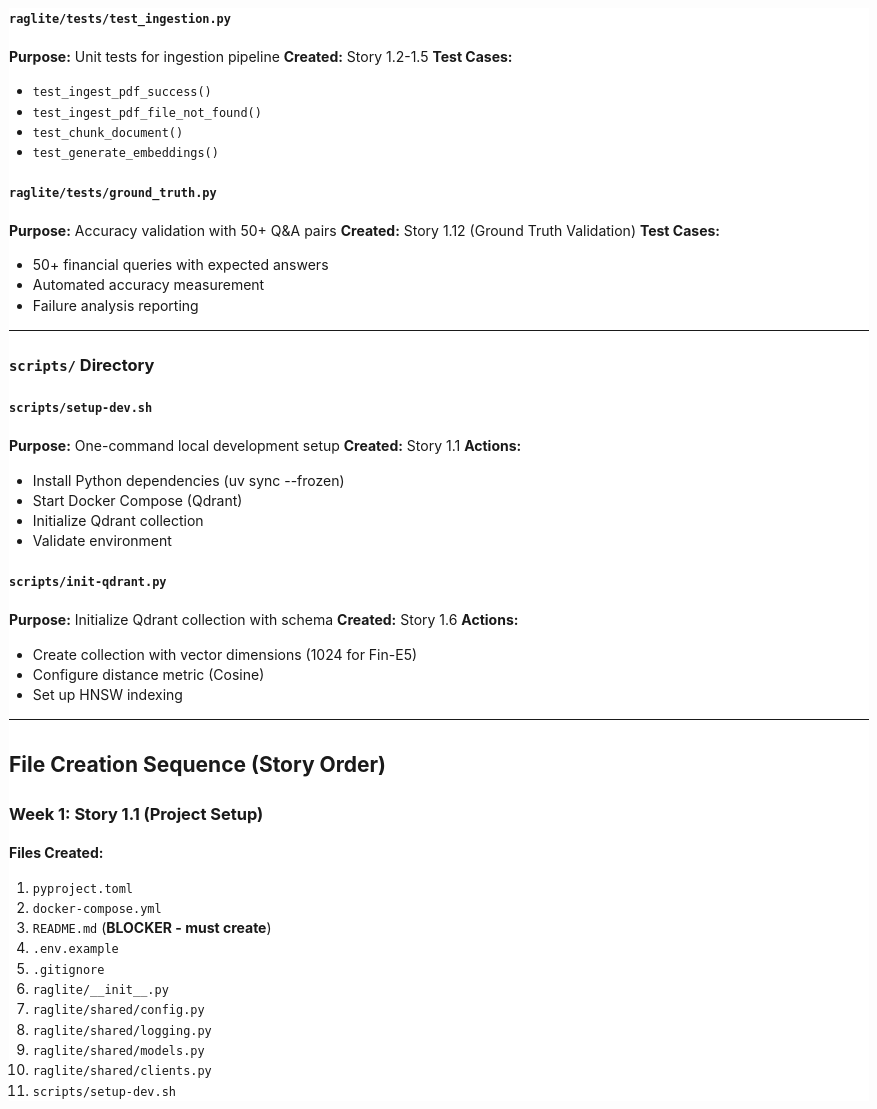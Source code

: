 #### `raglite/tests/test_ingestion.py`

**Purpose:** Unit tests for ingestion pipeline
**Created:** Story 1.2-1.5
**Test Cases:**

- `test_ingest_pdf_success()`
- `test_ingest_pdf_file_not_found()`
- `test_chunk_document()`
- `test_generate_embeddings()`

#### `raglite/tests/ground_truth.py`

**Purpose:** Accuracy validation with 50+ Q&A pairs
**Created:** Story 1.12 (Ground Truth Validation)
**Test Cases:**

- 50+ financial queries with expected answers
- Automated accuracy measurement
- Failure analysis reporting

---

### `scripts/` Directory

#### `scripts/setup-dev.sh`

**Purpose:** One-command local development setup
**Created:** Story 1.1
**Actions:**

- Install Python dependencies (uv sync --frozen)
- Start Docker Compose (Qdrant)
- Initialize Qdrant collection
- Validate environment

#### `scripts/init-qdrant.py`

**Purpose:** Initialize Qdrant collection with schema
**Created:** Story 1.6
**Actions:**

- Create collection with vector dimensions (1024 for Fin-E5)
- Configure distance metric (Cosine)
- Set up HNSW indexing

---

## File Creation Sequence (Story Order)

### Week 1: Story 1.1 (Project Setup)

**Files Created:**

1. `pyproject.toml`
2. `docker-compose.yml`
3. `README.md` (**BLOCKER - must create**)
4. `.env.example`
5. `.gitignore`
6. `raglite/__init__.py`
7. `raglite/shared/config.py`
8. `raglite/shared/logging.py`
9. `raglite/shared/models.py`
10. `raglite/shared/clients.py`
11. `scripts/setup-dev.sh`
